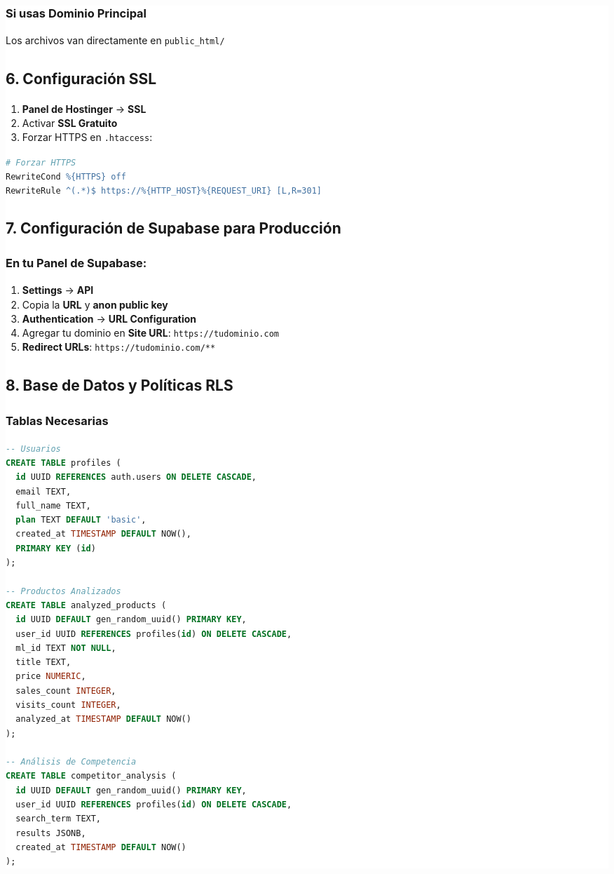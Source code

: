 ### Si usas Dominio Principal
Los archivos van directamente en `public_html/`

## 6. Configuración SSL

1. **Panel de Hostinger** → **SSL**
2. Activar **SSL Gratuito** 
3. Forzar HTTPS en `.htaccess`:

```apache
# Forzar HTTPS
RewriteCond %{HTTPS} off
RewriteRule ^(.*)$ https://%{HTTP_HOST}%{REQUEST_URI} [L,R=301]
```

## 7. Configuración de Supabase para Producción

### En tu Panel de Supabase:
1. **Settings** → **API**
2. Copia la **URL** y **anon public key**
3. **Authentication** → **URL Configuration**
4. Agregar tu dominio en **Site URL**: `https://tudominio.com`
5. **Redirect URLs**: `https://tudominio.com/**`

## 8. Base de Datos y Políticas RLS

### Tablas Necesarias
```sql
-- Usuarios
CREATE TABLE profiles (
  id UUID REFERENCES auth.users ON DELETE CASCADE,
  email TEXT,
  full_name TEXT,
  plan TEXT DEFAULT 'basic',
  created_at TIMESTAMP DEFAULT NOW(),
  PRIMARY KEY (id)
);

-- Productos Analizados
CREATE TABLE analyzed_products (
  id UUID DEFAULT gen_random_uuid() PRIMARY KEY,
  user_id UUID REFERENCES profiles(id) ON DELETE CASCADE,
  ml_id TEXT NOT NULL,
  title TEXT,
  price NUMERIC,
  sales_count INTEGER,
  visits_count INTEGER,
  analyzed_at TIMESTAMP DEFAULT NOW()
);

-- Análisis de Competencia
CREATE TABLE competitor_analysis (
  id UUID DEFAULT gen_random_uuid() PRIMARY KEY,
  user_id UUID REFERENCES profiles(id) ON DELETE CASCADE,
  search_term TEXT,
  results JSONB,
  created_at TIMESTAMP DEFAULT NOW()
);
```

